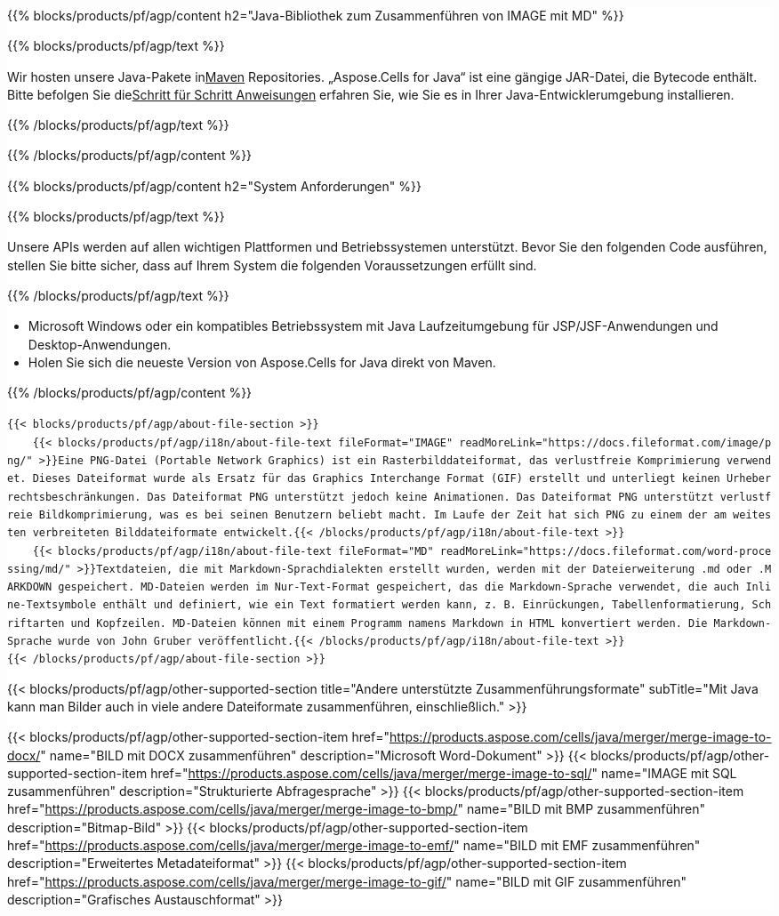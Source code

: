 {{% blocks/products/pf/agp/content h2="Java-Bibliothek zum Zusammenführen von IMAGE mit MD" %}}

{{% blocks/products/pf/agp/text %}}

 Wir hosten unsere Java-Pakete in[Maven](https://repository.aspose.com/webapp/#/artifacts/browse/tree/General/repo/com/aspose/aspose-cells) Repositories. „Aspose.Cells for Java“ ist eine gängige JAR-Datei, die Bytecode enthält. Bitte befolgen Sie die[Schritt für Schritt Anweisungen](https://docs.aspose.com/cells/java/installation/) erfahren Sie, wie Sie es in Ihrer Java-Entwicklerumgebung installieren.

{{% /blocks/products/pf/agp/text %}}

{{% /blocks/products/pf/agp/content %}}

 
{{% blocks/products/pf/agp/content h2="System Anforderungen" %}}

{{% blocks/products/pf/agp/text %}}

Unsere APIs werden auf allen wichtigen Plattformen und Betriebssystemen unterstützt. Bevor Sie den folgenden Code ausführen, stellen Sie bitte sicher, dass auf Ihrem System die folgenden Voraussetzungen erfüllt sind.

{{% /blocks/products/pf/agp/text %}}

- Microsoft Windows oder ein kompatibles Betriebssystem mit Java Laufzeitumgebung für JSP/JSF-Anwendungen und Desktop-Anwendungen.
- Holen Sie sich die neueste Version von Aspose.Cells for Java direkt von Maven.


{{% /blocks/products/pf/agp/content %}}


    {{< blocks/products/pf/agp/about-file-section >}}
        {{< blocks/products/pf/agp/i18n/about-file-text fileFormat="IMAGE" readMoreLink="https://docs.fileformat.com/image/png/" >}}Eine PNG-Datei (Portable Network Graphics) ist ein Rasterbilddateiformat, das verlustfreie Komprimierung verwendet. Dieses Dateiformat wurde als Ersatz für das Graphics Interchange Format (GIF) erstellt und unterliegt keinen Urheberrechtsbeschränkungen. Das Dateiformat PNG unterstützt jedoch keine Animationen. Das Dateiformat PNG unterstützt verlustfreie Bildkomprimierung, was es bei seinen Benutzern beliebt macht. Im Laufe der Zeit hat sich PNG zu einem der am weitesten verbreiteten Bilddateiformate entwickelt.{{< /blocks/products/pf/agp/i18n/about-file-text >}}
        {{< blocks/products/pf/agp/i18n/about-file-text fileFormat="MD" readMoreLink="https://docs.fileformat.com/word-processing/md/" >}}Textdateien, die mit Markdown-Sprachdialekten erstellt wurden, werden mit der Dateierweiterung .md oder .MARKDOWN gespeichert. MD-Dateien werden im Nur-Text-Format gespeichert, das die Markdown-Sprache verwendet, die auch Inline-Textsymbole enthält und definiert, wie ein Text formatiert werden kann, z. B. Einrückungen, Tabellenformatierung, Schriftarten und Kopfzeilen. MD-Dateien können mit einem Programm namens Markdown in HTML konvertiert werden. Die Markdown-Sprache wurde von John Gruber veröffentlicht.{{< /blocks/products/pf/agp/i18n/about-file-text >}}
    {{< /blocks/products/pf/agp/about-file-section >}}


{{< blocks/products/pf/agp/other-supported-section title="Andere unterstützte Zusammenführungsformate" subTitle="Mit Java kann man Bilder auch in viele andere Dateiformate zusammenführen, einschließlich." >}}

{{< blocks/products/pf/agp/other-supported-section-item href="https://products.aspose.com/cells/java/merger/merge-image-to-docx/" name="BILD mit DOCX zusammenführen" description="Microsoft Word-Dokument" >}}
{{< blocks/products/pf/agp/other-supported-section-item href="https://products.aspose.com/cells/java/merger/merge-image-to-sql/" name="IMAGE mit SQL zusammenführen" description="Strukturierte Abfragesprache" >}}
{{< blocks/products/pf/agp/other-supported-section-item href="https://products.aspose.com/cells/java/merger/merge-image-to-bmp/" name="BILD mit BMP zusammenführen" description="Bitmap-Bild" >}}
{{< blocks/products/pf/agp/other-supported-section-item href="https://products.aspose.com/cells/java/merger/merge-image-to-emf/" name="BILD mit EMF zusammenführen" description="Erweitertes Metadateiformat" >}}
{{< blocks/products/pf/agp/other-supported-section-item href="https://products.aspose.com/cells/java/merger/merge-image-to-gif/" name="BILD mit GIF zusammenführen" description="Grafisches Austauschformat" >}}